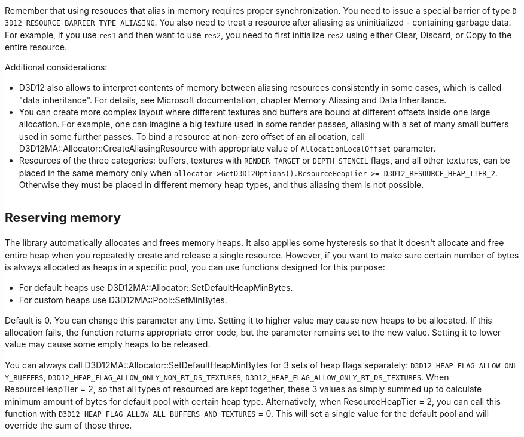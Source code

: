 Remember that using resouces that alias in memory requires proper synchronization.
You need to issue a special barrier of type `D3D12_RESOURCE_BARRIER_TYPE_ALIASING`.
You also need to treat a resource after aliasing as uninitialized - containing garbage data.
For example, if you use `res1` and then want to use `res2`, you need to first initialize `res2`
using either Clear, Discard, or Copy to the entire resource.

Additional considerations:

- D3D12 also allows to interpret contents of memory between aliasing resources consistently in some cases,
  which is called "data inheritance". For details, see
  Microsoft documentation, chapter [Memory Aliasing and Data Inheritance](https://docs.microsoft.com/en-us/windows/win32/direct3d12/memory-aliasing-and-data-inheritance).
- You can create more complex layout where different textures and buffers are bound
  at different offsets inside one large allocation. For example, one can imagine
  a big texture used in some render passes, aliasing with a set of many small buffers
  used in some further passes. To bind a resource at non-zero offset of an allocation,
  call D3D12MA::Allocator::CreateAliasingResource with appropriate value of `AllocationLocalOffset` parameter.
- Resources of the three categories: buffers, textures with `RENDER_TARGET` or `DEPTH_STENCIL` flags, and all other textures,
  can be placed in the same memory only when `allocator->GetD3D12Options().ResourceHeapTier >= D3D12_RESOURCE_HEAP_TIER_2`.
  Otherwise they must be placed in different memory heap types, and thus aliasing them is not possible.

## Reserving memory

The library automatically allocates and frees memory heaps.
It also applies some hysteresis so that it doesn't allocate and free entire heap
when you repeatedly create and release a single resource.
However, if you want to make sure certain number of bytes is always allocated as heaps in a specific pool,
you can use functions designed for this purpose:

- For default heaps use D3D12MA::Allocator::SetDefaultHeapMinBytes.
- For custom heaps use D3D12MA::Pool::SetMinBytes.

Default is 0. You can change this parameter any time.
Setting it to higher value may cause new heaps to be allocated.
If this allocation fails, the function returns appropriate error code, but the parameter remains set to the new value.
Setting it to lower value may cause some empty heaps to be released.

You can always call D3D12MA::Allocator::SetDefaultHeapMinBytes for 3 sets of heap flags separately:
`D3D12_HEAP_FLAG_ALLOW_ONLY_BUFFERS`, `D3D12_HEAP_FLAG_ALLOW_ONLY_NON_RT_DS_TEXTURES`, `D3D12_HEAP_FLAG_ALLOW_ONLY_RT_DS_TEXTURES`.
When ResourceHeapTier = 2, so that all types of resourced are kept together,
these 3 values as simply summed up to calculate minimum amount of bytes for default pool with certain heap type.
Alternatively, when ResourceHeapTier = 2, you can call this function with
`D3D12_HEAP_FLAG_ALLOW_ALL_BUFFERS_AND_TEXTURES` = 0. This will set a single value for the default pool and
will override the sum of those three.
